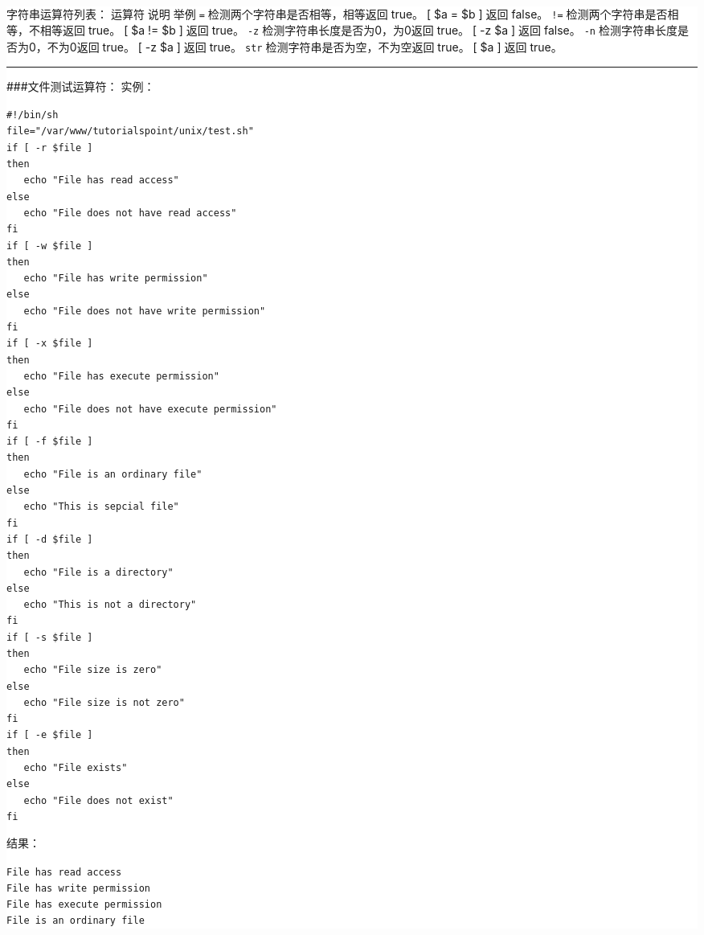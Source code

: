 字符串运算符列表：
运算符	 说明	 举例
`=`	 检测两个字符串是否相等，相等返回 true。	 [ \$a = \$b ] 返回 false。
`!=`	 检测两个字符串是否相等，不相等返回 true。	 [ \$a != \$b ] 返回 true。
`-z`	 检测字符串长度是否为0，为0返回 true。	 [ -z \$a ] 返回 false。
`-n`	 检测字符串长度是否为0，不为0返回 true。	 [ -z \$a ] 返回 true。
`str`	 检测字符串是否为空，不为空返回 true。	 [ \$a ] 返回 true。

---

###文件测试运算符：
实例：
```
#!/bin/sh
file="/var/www/tutorialspoint/unix/test.sh"
if [ -r $file ]
then
   echo "File has read access"
else
   echo "File does not have read access"
fi
if [ -w $file ]
then
   echo "File has write permission"
else
   echo "File does not have write permission"
fi
if [ -x $file ]
then
   echo "File has execute permission"
else
   echo "File does not have execute permission"
fi
if [ -f $file ]
then
   echo "File is an ordinary file"
else
   echo "This is sepcial file"
fi
if [ -d $file ]
then
   echo "File is a directory"
else
   echo "This is not a directory"
fi
if [ -s $file ]
then
   echo "File size is zero"
else
   echo "File size is not zero"
fi
if [ -e $file ]
then
   echo "File exists"
else
   echo "File does not exist"
fi

```
结果：
```
File has read access
File has write permission
File has execute permission
File is an ordinary file
```